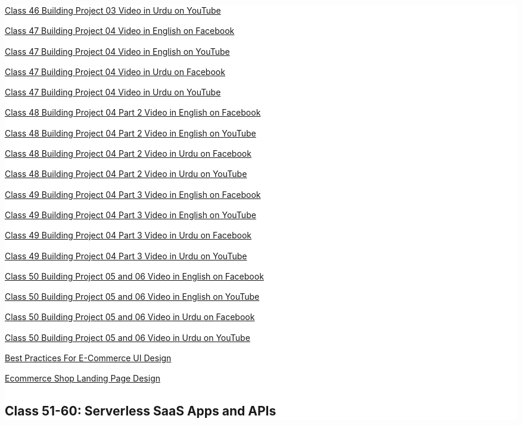 [Class 46 Building Project 03 Video in Urdu on YouTube](https://www.youtube.com/watch?v=gsfKhhB9_0M)

[Class 47 Building Project 04 Video in English on Facebook](https://www.facebook.com/zeeshanhanif/videos/10225017709934813/)

[Class 47 Building Project 04 Video in English on YouTube](https://www.youtube.com/watch?v=Unz_REIRjpg)

[Class 47 Building Project 04 Video in Urdu on Facebook](https://www.facebook.com/zeeshanhanif/videos/10225025711294842/)

[Class 47 Building Project 04 Video in Urdu on YouTube](https://www.youtube.com/watch?v=tNcpbyt0a6g)

[Class 48 Building Project 04 Part 2 Video in English on Facebook](https://www.facebook.com/zeeshanhanif/videos/10225072595506918)

[Class 48 Building Project 04 Part 2 Video in English on YouTube](https://www.youtube.com/watch?v=Qn16dqu7jKc)

[Class 48 Building Project 04 Part 2 Video in Urdu on Facebook](https://www.facebook.com/zeeshanhanif/videos/10225081196721943)

[Class 48 Building Project 04 Part 2 Video in Urdu on YouTube](https://www.youtube.com/watch?v=mz2ChgziBBk)

[Class 49 Building Project 04 Part 3 Video in English on Facebook](https://www.facebook.com/zeeshanhanif/videos/10225098638837985)

[Class 49 Building Project 04 Part 3 Video in English on YouTube](https://www.youtube.com/watch?v=xeAw__ofxtc)

[Class 49 Building Project 04 Part 3 Video in Urdu on Facebook](https://www.facebook.com/zeeshanhanif/videos/10225107438537972)

[Class 49 Building Project 04 Part 3 Video in Urdu on YouTube](https://www.youtube.com/watch?v=-grjtMNprWI)

[Class 50 Building Project 05 and 06 Video in English on Facebook](https://www.facebook.com/zeeshanhanif/videos/10225129468128698)

[Class 50 Building Project 05 and 06 Video in English on YouTube](https://www.youtube.com/watch?v=dKHANO9U6IU)

[Class 50 Building Project 05 and 06 Video in Urdu on Facebook](https://www.facebook.com/zeeshanhanif/videos/10225139989951737)

[Class 50 Building Project 05 and 06 Video in Urdu on YouTube](https://www.youtube.com/watch?v=5BK_R0MBL-c)


[Best Practices For E-Commerce UI Design](https://www.smashingmagazine.com/2020/11/best-practices-ecommerce-ui-design/)

[Ecommerce Shop Landing Page Design](https://www.uplabs.com/posts/e-commerce-shop-landing-page)

## Class 51-60: Serverless SaaS Apps and APIs
